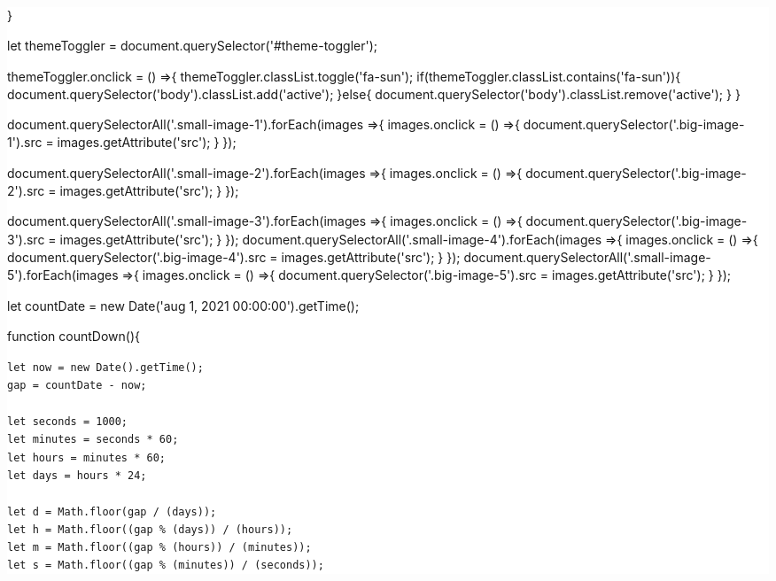 }

let themeToggler = document.querySelector('#theme-toggler');

themeToggler.onclick = () =>{
    themeToggler.classList.toggle('fa-sun');
    if(themeToggler.classList.contains('fa-sun')){
        document.querySelector('body').classList.add('active');
    }else{
        document.querySelector('body').classList.remove('active');
    }
}

document.querySelectorAll('.small-image-1').forEach(images =>{
    images.onclick = () =>{
        document.querySelector('.big-image-1').src = images.getAttribute('src');
    }
});

document.querySelectorAll('.small-image-2').forEach(images =>{
    images.onclick = () =>{
        document.querySelector('.big-image-2').src = images.getAttribute('src');
    }
});

document.querySelectorAll('.small-image-3').forEach(images =>{
    images.onclick = () =>{
        document.querySelector('.big-image-3').src = images.getAttribute('src');
    }
});
document.querySelectorAll('.small-image-4').forEach(images =>{
    images.onclick = () =>{
        document.querySelector('.big-image-4').src = images.getAttribute('src');
    }
});
document.querySelectorAll('.small-image-5').forEach(images =>{
    images.onclick = () =>{
        document.querySelector('.big-image-5').src = images.getAttribute('src');
    }
});




let countDate = new Date('aug 1, 2021 00:00:00').getTime();

function countDown(){

    let now = new Date().getTime();
	gap = countDate - now;

    let seconds = 1000;
    let minutes = seconds * 60;
    let hours = minutes * 60;
    let days = hours * 24;

    let d = Math.floor(gap / (days));
	let h = Math.floor((gap % (days)) / (hours));
	let m = Math.floor((gap % (hours)) / (minutes));
	let s = Math.floor((gap % (minutes)) / (seconds));
